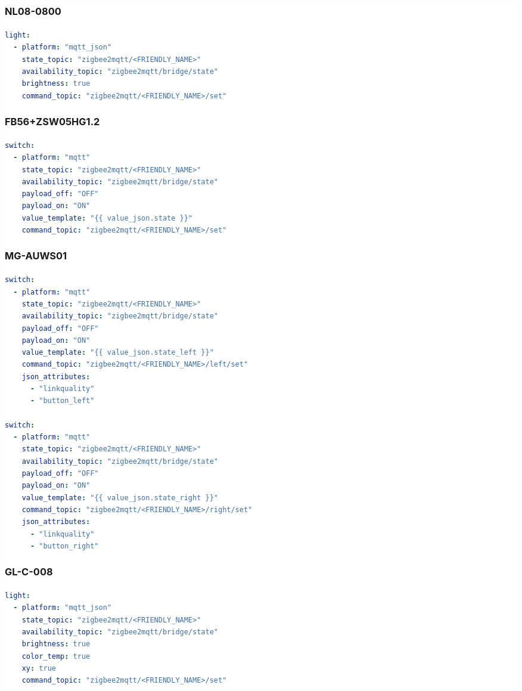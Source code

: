 ### NL08-0800
```yaml
light:
  - platform: "mqtt_json"
    state_topic: "zigbee2mqtt/<FRIENDLY_NAME>"
    availability_topic: "zigbee2mqtt/bridge/state"
    brightness: true
    command_topic: "zigbee2mqtt/<FRIENDLY_NAME>/set"
```

### FB56+ZSW05HG1.2
```yaml
switch:
  - platform: "mqtt"
    state_topic: "zigbee2mqtt/<FRIENDLY_NAME>"
    availability_topic: "zigbee2mqtt/bridge/state"
    payload_off: "OFF"
    payload_on: "ON"
    value_template: "{{ value_json.state }}"
    command_topic: "zigbee2mqtt/<FRIENDLY_NAME>/set"
```

### MG-AUWS01
```yaml
switch:
  - platform: "mqtt"
    state_topic: "zigbee2mqtt/<FRIENDLY_NAME>"
    availability_topic: "zigbee2mqtt/bridge/state"
    payload_off: "OFF"
    payload_on: "ON"
    value_template: "{{ value_json.state_left }}"
    command_topic: "zigbee2mqtt/<FRIENDLY_NAME>/left/set"
    json_attributes: 
      - "linkquality"
      - "button_left"

switch:
  - platform: "mqtt"
    state_topic: "zigbee2mqtt/<FRIENDLY_NAME>"
    availability_topic: "zigbee2mqtt/bridge/state"
    payload_off: "OFF"
    payload_on: "ON"
    value_template: "{{ value_json.state_right }}"
    command_topic: "zigbee2mqtt/<FRIENDLY_NAME>/right/set"
    json_attributes: 
      - "linkquality"
      - "button_right"
```

### GL-C-008
```yaml
light:
  - platform: "mqtt_json"
    state_topic: "zigbee2mqtt/<FRIENDLY_NAME>"
    availability_topic: "zigbee2mqtt/bridge/state"
    brightness: true
    color_temp: true
    xy: true
    command_topic: "zigbee2mqtt/<FRIENDLY_NAME>/set"
```
